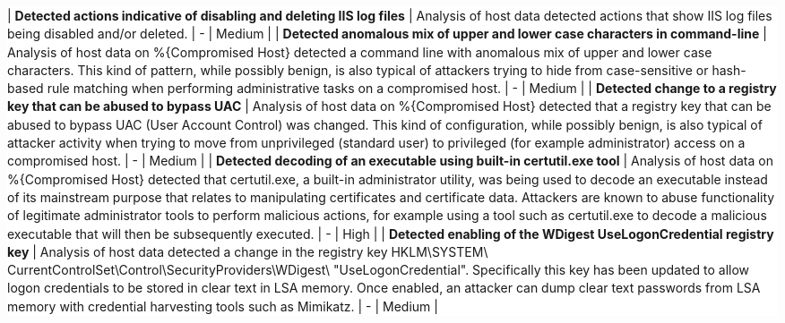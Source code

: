 | **Detected actions indicative of disabling and deleting IIS log files**                                                                                          | Analysis of host data detected actions that show IIS log files being disabled and/or deleted.                                                                                                                                                                                                                                                                                                                                                                                                                                                                                                                                                                                                                                                                                                                                                                                                                                                                      | -                           | Medium        |
| **Detected anomalous mix of upper and lower case characters in command-line**                                                                                    | Analysis of host data on %{Compromised Host} detected a command line with anomalous mix of upper and lower case characters. This kind of pattern, while possibly benign, is also typical of attackers trying to hide from case-sensitive or hash-based rule matching when performing administrative tasks on a compromised host.                                                                                                                                                                                                                                                                                                                                                                                                                                                                                                                                                                                                                                   | -                           | Medium        |
| **Detected change to a registry key that can be abused to bypass UAC**                                                                                           | Analysis of host data on %{Compromised Host} detected that a registry key that can be abused to bypass UAC (User Account Control) was changed. This kind of configuration, while possibly benign, is also typical of attacker activity when trying to move from unprivileged (standard user) to privileged (for example administrator) access on a compromised host.                                                                                                                                                                                                                                                                                                                                                                                                                                                                                                                                                                                               | -                           | Medium        |
| **Detected decoding of an executable using built-in certutil.exe tool**                                                                                          | Analysis of host data on %{Compromised Host} detected that certutil.exe, a built-in administrator utility, was being used to decode an executable instead of its mainstream purpose that relates to manipulating certificates and certificate data. Attackers are known to abuse functionality of legitimate administrator tools to perform malicious actions, for example using a tool such as certutil.exe to decode a malicious executable that will then be subsequently executed.                                                                                                                                                                                                                                                                                                                                                                                                                                                                             | -                           | High          |
| **Detected enabling of the WDigest UseLogonCredential registry key**                                                                                             | Analysis of host data detected a change in the registry key HKLM\SYSTEM\ CurrentControlSet\Control\SecurityProviders\WDigest\ "UseLogonCredential". Specifically this key has been updated to allow logon credentials to be stored in clear text in LSA memory. Once enabled, an attacker can dump clear text passwords from LSA memory with credential harvesting tools such as Mimikatz.                                                                                                                                                                                                                                                                                                                                                                                                                                                                                                                                                                          | -                           | Medium        |